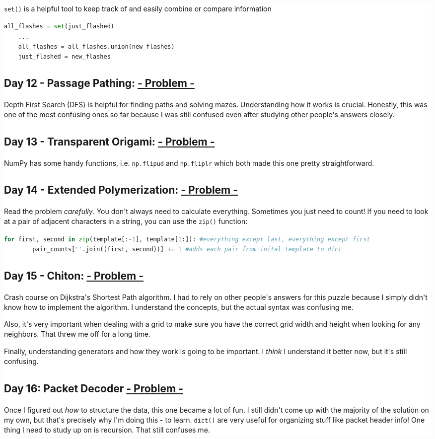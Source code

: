 `set()` is a helpful tool to keep track of and easily combine or compare information
```python
all_flashes = set(just_flashed)
    ...
    all_flashes = all_flashes.union(new_flashes)
    just_flashed = new_flashes
```

## Day 12 - Passage Pathing: [- Problem -](https://adventofcode.com/2021/day/12)
Depth First Search (DFS) is helpful for finding paths and solving mazes. Understanding how it works is crucial.
Honestly, this was one of the most confusing ones so far because I was still confused even after studying other people's answers closely.

## Day 13 - Transparent Origami: [- Problem -](https://adventofcode.com/2021/day/13)
NumPy has some handy functions, i.e. `np.flipud` and `np.fliplr` which both made this one pretty straightforward.

## Day 14 - Extended Polymerization: [- Problem -](https://adventofcode.com/2021/day/14)
Read the problem *carefully*. You don't always need to calculate everything. Sometimes you just need to count!
If you need to look at a pair of adjacent characters in a string, you can use the `zip()` function:
```python
for first, second in zip(template[:-1], template[1:]): #everything except last, everything except first
        pair_counts[''.join((first, second))] += 1 #adds each pair from inital template to dict
```

## Day 15 - Chiton: [- Problem -](https://adventofcode.com/2021/day/15)
Crash course on Dijkstra's Shortest Path algorithm. I had to rely on other people's answers for this puzzle because I simply didn't know how to implement the algorithm. I understand the concepts, but the actual syntax was confusing me.

Also, it's very important when dealing with a grid to make sure you have the correct grid width and height when looking for any neighbors. That threw me off for a long time.

Finally, understanding generators and how they work is going to be important. I *think* I understand it better now, but it's still confusing.

## Day 16: Packet Decoder [- Problem -](https://adventofcode.com/2021/day/16)
Once I figured out *how* to structure the data, this one became a lot of fun. I still didn't come up with the majority of the solution on my own, but that's precisely why I'm doing this - to learn. `dict()` are very useful for organizing stuff like packet header info! One thing I need to study up on is recursion. That still confuses me.
